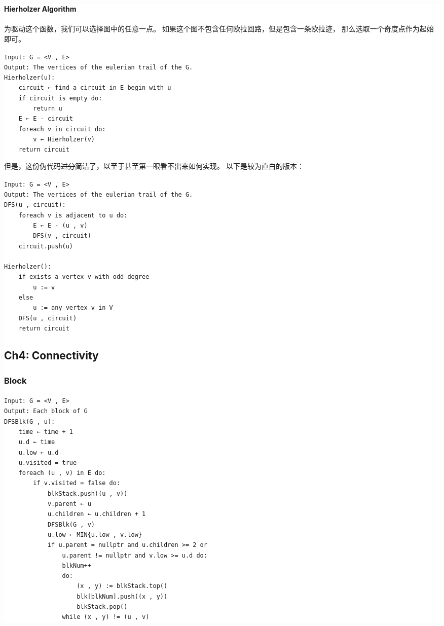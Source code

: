 #### Hierholzer Algorithm

为驱动这个函数，我们可以选择图中的任意一点。
如果这个图不包含任何欧拉回路，但是包含一条欧拉迹，
那么选取一个奇度点作为起始即可。
```pseudocode
Input: G = <V , E>
Output: The vertices of the eulerian trail of the G.
Hierholzer(u):
    circuit ← find a circuit in E begin with u
    if circuit is empty do:
        return u
    E ← E - circuit
    foreach v in circuit do:
        v ← Hierholzer(v)
    return circuit
```

但是，这份伪代码~~过分~~简洁了，以至于甚至第一眼看不出来如何实现。
以下是较为直白的版本：

```pseudocode
Input: G = <V , E>
Output: The vertices of the eulerian trail of the G.
DFS(u , circuit):
    foreach v is adjacent to u do:
        E ← E - (u , v)
        DFS(v , circuit)
    circuit.push(u)

Hierholzer():
    if exists a vertex v with odd degree
        u := v
    else
        u := any vertex v in V
    DFS(u , circuit)
    return circuit
```

## Ch4: Connectivity

### Block
~~~pseudocode
Input: G = <V , E>
Output: Each block of G
DFSBlk(G , u):
    time ← time + 1
    u.d ← time
    u.low ← u.d
    u.visited = true
    foreach (u , v) in E do:
        if v.visited = false do:
            blkStack.push((u , v))
            v.parent ← u
            u.children ← u.children + 1
            DFSBlk(G , v)
            u.low ← MIN{u.low , v.low}
            if u.parent = nullptr and u.children >= 2 or
                u.parent != nullptr and v.low >= u.d do:
                blkNum++
                do:
                    (x , y) := blkStack.top()
                    blk[blkNum].push((x , y))
                    blkStack.pop()
                while (x , y) != (u , v)
~~~